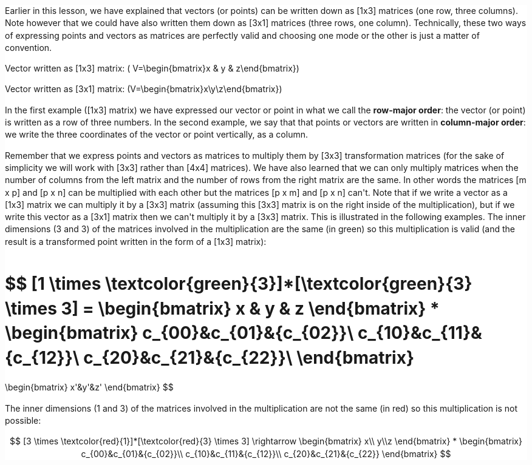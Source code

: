 Earlier in this lesson, we have explained that vectors (or points) can be written down as [1x3] matrices (one row, three columns). Note however that we could have also written them down as [3x1] matrices (three rows, one column). Technically, these two ways of expressing points and vectors as matrices are perfectly valid and choosing one mode or the other is just a matter of convention.

Vector written as [1x3] matrix: \( V=\begin{bmatrix}x & y & z\end{bmatrix}\)

Vector written as [3x1] matrix: \(V=\begin{bmatrix}x\\y\\z\end{bmatrix}\)

In the first example ([1x3] matrix) we have expressed our vector or point in what we call the **row-major order**: the vector (or point) is written as a row of three numbers. In the second example, we say that that points or vectors are written in **column-major order**: we write the three coordinates of the vector or point vertically, as a column.

Remember that we express points and vectors as matrices to multiply them by [3x3] transformation matrices (for the sake of simplicity we will work with [3x3] rather than [4x4] matrices). We have also learned that we can only multiply matrices when the number of columns from the left matrix and the number of rows from the right matrix are the same. In other words the matrices [m x p] and [p x n] can be multiplied with each other but the matrices [p x m] and [p x n] can't. Note that if we write a vector as a [1x3] matrix we can multiply it by a [3x3] matrix (assuming this [3x3] matrix is on the right inside of the multiplication), but if we write this vector as a [3x1] matrix then we can't multiply it by a [3x3] matrix. This is illustrated in the following examples. The inner dimensions (3 and 3) of the matrices involved in the multiplication are the same (in green) so this multiplication is valid (and the result is a transformed point written in the form of a [1x3] matrix):

$$
[1 \times \textcolor{green}{3}]*[\textcolor{green}{3} \times 3] =
\begin{bmatrix}
x & y & z
\end{bmatrix}
* 
\begin{bmatrix}
c_{00}&c_{01}&{c_{02}}\\
c_{10}&c_{11}&{c_{12}}\\
c_{20}&c_{21}&{c_{22}}\\
\end{bmatrix}
=
\begin{bmatrix}
x'&y'&z'
\end{bmatrix}
$$

The inner dimensions (1 and 3) of the matrices involved in the multiplication are not the same (in red) so this multiplication is not possible:

$$
[3 \times \textcolor{red}{1}]*[\textcolor{red}{3} \times 3] \rightarrow
\begin{bmatrix}
x\\ y\\z
\end{bmatrix}
*
\begin{bmatrix}
c_{00}&c_{01}&{c_{02}}\\
c_{10}&c_{11}&{c_{12}}\\
c_{20}&c_{21}&{c_{22}} 
\end{bmatrix}
$$
